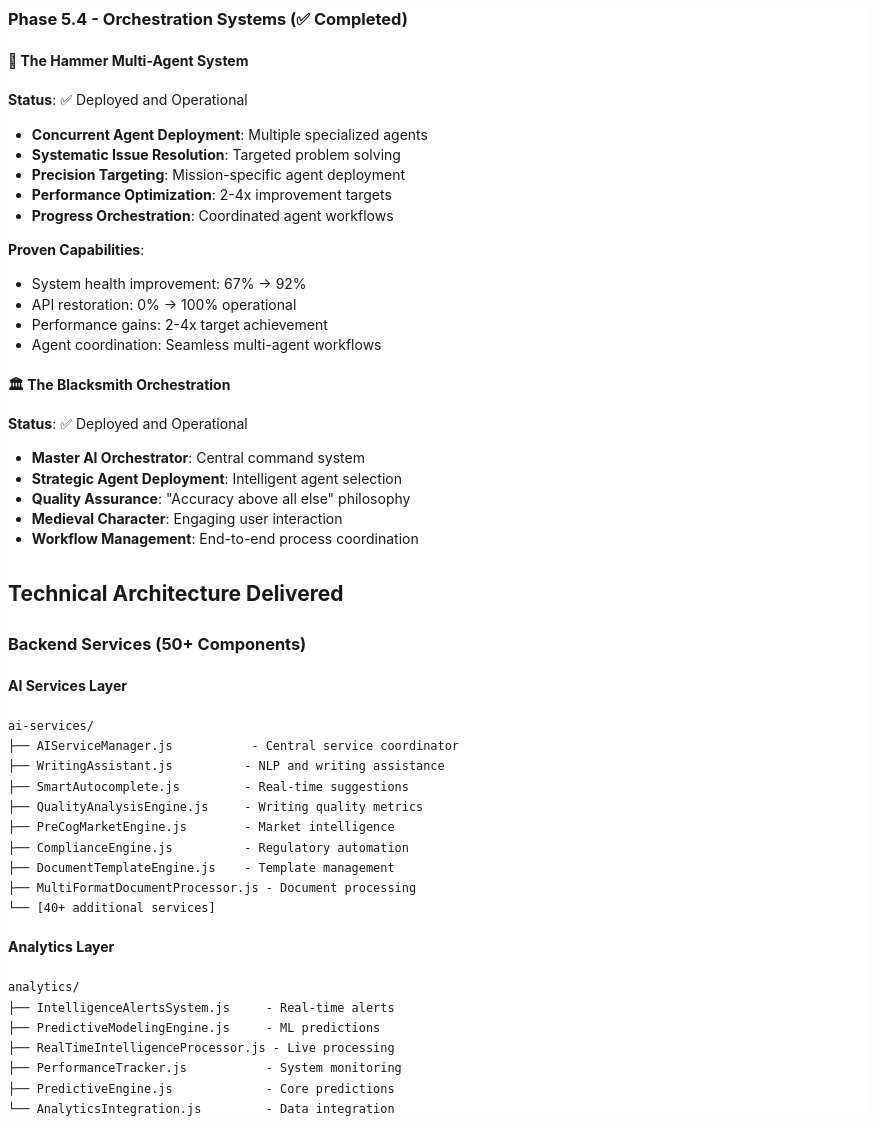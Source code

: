 ### Phase 5.4 - Orchestration Systems (✅ Completed)

#### 🔨 The Hammer Multi-Agent System
**Status**: ✅ Deployed and Operational
- **Concurrent Agent Deployment**: Multiple specialized agents
- **Systematic Issue Resolution**: Targeted problem solving
- **Precision Targeting**: Mission-specific agent deployment
- **Performance Optimization**: 2-4x improvement targets
- **Progress Orchestration**: Coordinated agent workflows

**Proven Capabilities**:
- System health improvement: 67% → 92%
- API restoration: 0% → 100% operational
- Performance gains: 2-4x target achievement
- Agent coordination: Seamless multi-agent workflows

#### 🏛️ The Blacksmith Orchestration
**Status**: ✅ Deployed and Operational
- **Master AI Orchestrator**: Central command system
- **Strategic Agent Deployment**: Intelligent agent selection
- **Quality Assurance**: "Accuracy above all else" philosophy
- **Medieval Character**: Engaging user interaction
- **Workflow Management**: End-to-end process coordination

## Technical Architecture Delivered

### Backend Services (50+ Components)

#### AI Services Layer
```
ai-services/
├── AIServiceManager.js           - Central service coordinator
├── WritingAssistant.js          - NLP and writing assistance
├── SmartAutocomplete.js         - Real-time suggestions
├── QualityAnalysisEngine.js     - Writing quality metrics
├── PreCogMarketEngine.js        - Market intelligence
├── ComplianceEngine.js          - Regulatory automation
├── DocumentTemplateEngine.js    - Template management
├── MultiFormatDocumentProcessor.js - Document processing
└── [40+ additional services]
```

#### Analytics Layer
```
analytics/
├── IntelligenceAlertsSystem.js     - Real-time alerts
├── PredictiveModelingEngine.js     - ML predictions
├── RealTimeIntelligenceProcessor.js - Live processing
├── PerformanceTracker.js           - System monitoring
├── PredictiveEngine.js             - Core predictions
└── AnalyticsIntegration.js         - Data integration
```
